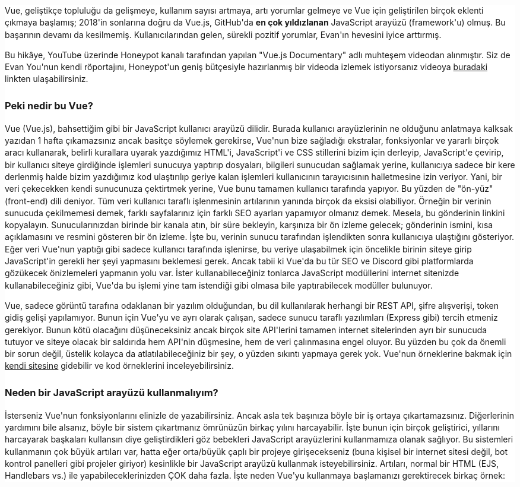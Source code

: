 Vue, geliştikçe topluluğu da gelişmeye, kullanım sayısı artmaya, artı yorumlar gelmeye ve Vue için geliştirilen birçok eklenti çıkmaya başlamış; 2018'in sonlarına doğru da Vue.js, GitHub'da **en çok yıldızlanan** JavaScript arayüzü (framework'u) olmuş. Bu başarının devamı da kesilmemiş. Kullanıcılarından gelen, sürekli pozitif yorumlar, Evan'ın hevesini iyice arttırmış.

<smart-image src="https://the-person-under-this-message.is-inside.me/RX23XD8U.png"></smart-image>

Bu hikâye, YouTube üzerinde Honeypot kanalı tarafından yapılan "Vue.js Documentary" adlı muhteşem videodan alınmıştır. Siz de Evan You'nun kendi röportajını, Honeypot'un geniş bütçesiyle hazırlanmış bir videoda izlemek istiyorsanız videoya [buradaki](https://www.youtube.com/watch?v=OrxmtDw4pVI) linkten ulaşabilirsiniz.

### Peki nedir bu Vue?

Vue (Vue.js), bahsettiğim gibi bir JavaScript kullanıcı arayüzü dilidir. Burada kullanıcı arayüzlerinin ne olduğunu anlatmaya kalksak yazıdan 1 hafta çıkamazsınız ancak basitçe söylemek gerekirse, Vue'nun bize sağladığı ekstralar, fonksiyonlar ve yararlı birçok aracı kullanarak, belirli kurallara uyarak yazdığımız HTML'i, JavaScript'i ve CSS stillerini bizim için derleyip, JavaScript'e çevirip, bir kullanıcı siteye girdiğinde işlemleri sunucuya yaptırıp dosyaları, bilgileri sunucudan sağlamak yerine, kullanıcıya sadece bir kere derlenmiş halde bizim yazdığımız kod ulaştırılıp geriye kalan işlemleri kullanıcının tarayıcısının halletmesine izin veriyor. Yani, bir veri çekecekken kendi sunucunuza çektirtmek yerine, Vue bunu tamamen kullanıcı tarafında yapıyor. Bu yüzden de "ön-yüz" (front-end) dili deniyor. Tüm veri kullanıcı taraflı işlenmesinin artılarının yanında birçok da eksisi olabiliyor. Örneğin bir verinin sunucuda çekilmemesi demek, farklı sayfalarınız için farklı SEO ayarları yapamıyor olmanız demek. Mesela, bu gönderinin linkini kopyalayın. Sunucularınızdan birinde bir kanala atın, bir süre bekleyin, karşınıza bir ön izleme gelecek; gönderinin ismini, kısa açıklamasını ve resmini gösteren bir ön izleme. İşte bu, verinin sunucu tarafından işlendikten sonra kullanıcıya ulaştığını gösteriyor. Eğer veri Vue'nun yaptığı gibi sadece kullanıcı tarafında işlenirse, bu veriye ulaşabilmek için öncelikle birinin siteye girip JavaScript'in gerekli her şeyi yapmasını beklemesi gerek. Ancak tabii ki Vue'da bu tür SEO ve Discord gibi platformlarda gözükecek önizlemeleri yapmanın yolu var. İster kullanabileceğiniz tonlarca JavaScript modüllerini internet sitenizde kullanabileceğiniz gibi, Vue'da bu işlemi yine tam istendiği gibi olmasa bile yaptırabilecek modüller bulunuyor.

Vue, sadece görüntü tarafına odaklanan bir yazılım olduğundan, bu dil kullanılarak herhangi bir REST API, şifre alışverişi, token gidiş gelişi yapılamıyor. Bunun için Vue'yu ve ayrı olarak çalışan, sadece sunucu taraflı yazılımları (Express gibi) tercih etmeniz gerekiyor. Bunun kötü olacağını düşüneceksiniz ancak birçok site API'lerini tamamen internet sitelerinden ayrı bir sunucuda tutuyor ve siteye olacak bir saldırıda hem API'nin düşmesine, hem de veri çalınmasına engel oluyor. Bu yüzden bu çok da önemli bir sorun değil, üstelik kolayca da atlatılabileceğiniz bir şey, o yüzden sıkıntı yapmaya gerek yok. Vue'nun örneklerine bakmak için [kendi sitesine](https://vuejs.org/v2/guide/#Getting-Started) gidebilir ve kod örneklerini inceleyebilirsiniz.

### Neden bir JavaScript arayüzü kullanmalıyım?

İsterseniz Vue'nun fonksiyonlarını elinizle de yazabilirsiniz. Ancak asla tek başınıza böyle bir iş ortaya çıkartamazsınız. Diğerlerinin yardımını bile alsanız, böyle bir sistem çıkartmanız ömrünüzün birkaç yılını harcayabilir. İşte bunun için birçok geliştirici, yıllarını harcayarak başkaları kullansın diye geliştirdikleri göz bebekleri JavaScript arayüzlerini kullanmamıza olanak sağlıyor. Bu sistemleri kullanmanın çok büyük artıları var, hatta eğer orta/büyük çaplı bir projeye girişecekseniz (buna kişisel bir internet sitesi değil, bot kontrol panelleri gibi projeler giriyor) kesinlikle bir JavaScript arayüzü kullanmak isteyebilirsiniz. Artıları, normal bir HTML (EJS, Handlebars vs.) ile yapabileceklerinizden ÇOK daha fazla. İşte neden Vue'yu kullanmaya başlamanızı gerektirecek birkaç örnek:
